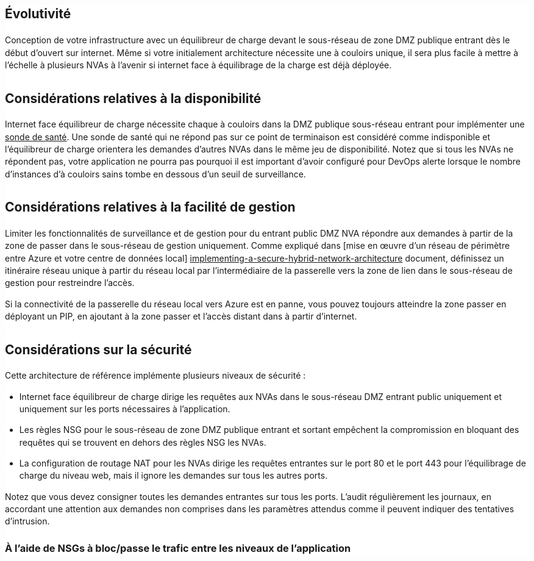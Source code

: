 ## <a name="scalability-considerations"></a>Évolutivité

Conception de votre infrastructure avec un équilibreur de charge devant le sous-réseau de zone DMZ publique entrant dès le début d’ouvert sur internet. Même si votre initialement architecture nécessite une à couloirs unique, il sera plus facile à mettre à l’échelle à plusieurs NVAs à l’avenir si internet face à équilibrage de la charge est déjà déployée.

## <a name="availability-considerations"></a>Considérations relatives à la disponibilité

Internet face équilibreur de charge nécessite chaque à couloirs dans la DMZ publique sous-réseau entrant pour implémenter une [sonde de santé][lb-probe]. Une sonde de santé qui ne répond pas sur ce point de terminaison est considéré comme indisponible et l’équilibreur de charge orientera les demandes d’autres NVAs dans le même jeu de disponibilité. Notez que si tous les NVAs ne répondent pas, votre application ne pourra pas pourquoi il est important d’avoir configuré pour DevOps alerte lorsque le nombre d’instances d’à couloirs sains tombe en dessous d’un seuil de surveillance.

## <a name="manageability-considerations"></a>Considérations relatives à la facilité de gestion

Limiter les fonctionnalités de surveillance et de gestion pour du entrant public DMZ NVA répondre aux demandes à partir de la zone de passer dans le sous-réseau de gestion uniquement. Comme expliqué dans [mise en œuvre d’un réseau de périmètre entre Azure et votre centre de données local] [ implementing-a-secure-hybrid-network-architecture] document, définissez un itinéraire réseau unique à partir du réseau local par l’intermédiaire de la passerelle vers la zone de lien dans le sous-réseau de gestion pour restreindre l’accès.

Si la connectivité de la passerelle du réseau local vers Azure est en panne, vous pouvez toujours atteindre la zone passer en déployant un PIP, en ajoutant à la zone passer et l’accès distant dans à partir d’internet.

## <a name="security-considerations"></a>Considérations sur la sécurité

Cette architecture de référence implémente plusieurs niveaux de sécurité :

- Internet face équilibreur de charge dirige les requêtes aux NVAs dans le sous-réseau DMZ entrant public uniquement et uniquement sur les ports nécessaires à l’application.

- Les règles NSG pour le sous-réseau de zone DMZ publique entrant et sortant empêchent la compromission en bloquant des requêtes qui se trouvent en dehors des règles NSG les NVAs.

- La configuration de routage NAT pour les NVAs dirige les requêtes entrantes sur le port 80 et le port 443 pour l’équilibrage de charge du niveau web, mais il ignore les demandes sur tous les autres ports.

Notez que vous devez consigner toutes les demandes entrantes sur tous les ports. L’audit régulièrement les journaux, en accordant une attention aux demandes non comprises dans les paramètres attendus comme il peuvent indiquer des tentatives d’intrusion.

### <a name="using-nsgs-to-blockpass-traffic-between-application-tiers"></a>À l’aide de NSGs à bloc/passe le trafic entre les niveaux de l’application


[availability-set]: ../virtual-machines/virtual-machines-windows-manage-availability.md
[guidance-vpn-gateway]: ./guidance-hybrid-network-vpn.md
[implementing-a-multi-tier-architecture-on-Azure]: ./guidance-compute-3-tier-vm.md
[implementing-a-secure-hybrid-network-architecture]: ./guidance-iaas-ra-secure-vnet-hybrid.md
[iptables]: https://help.ubuntu.com/community/IptablesHowTo
[lb-probe]: ../load-balancer/load-balancer-custom-probe-overview.md
[load-balancer]: ../load-balancer/load-balancer-internet-overview.md
[network-security-group]: ../virtual-network/virtual-networks-nsg.md
[ra-vpn]: ./guidance-hybrid-network-vpn.md
[ra-expressroute]: ./guidance-hybrid-network-expressroute.md
[resource-manager-overview]: ../azure-resource-manager/resource-group-overview.md
[visio-download]: http://download.microsoft.com/download/1/5/6/1569703C-0A82-4A9C-8334-F13D0DF2F472/RAs.vsdx
[vpn-failover]: ./guidance-hybrid-network-expressroute-vpn-failover.md
[0]: ./media/blueprints/hybrid-network-secure-vnet-dmz.png "Architecture de réseau hybride sécurisée"